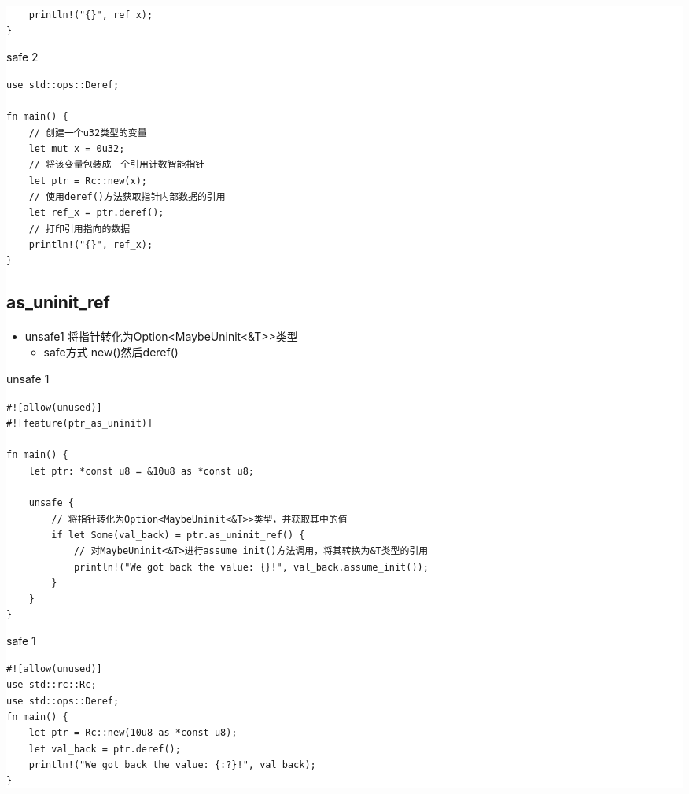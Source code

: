 ```
    println!("{}", ref_x);
}

```
safe 2
```
use std::ops::Deref;

fn main() {
    // 创建一个u32类型的变量
    let mut x = 0u32;
    // 将该变量包装成一个引用计数智能指针
    let ptr = Rc::new(x);
    // 使用deref()方法获取指针内部数据的引用
    let ref_x = ptr.deref();
    // 打印引用指向的数据
    println!("{}", ref_x);
}

```

## as_uninit_ref
- unsafe1 将指针转化为Option<MaybeUninit<&T>>类型
  - safe方式 new()然后deref()

unsafe 1
```
#![allow(unused)]
#![feature(ptr_as_uninit)]

fn main() {
    let ptr: *const u8 = &10u8 as *const u8;

    unsafe {
        // 将指针转化为Option<MaybeUninit<&T>>类型，并获取其中的值
        if let Some(val_back) = ptr.as_uninit_ref() {
            // 对MaybeUninit<&T>进行assume_init()方法调用，将其转换为&T类型的引用
            println!("We got back the value: {}!", val_back.assume_init());
        }
    }
}

```
safe 1
```
#![allow(unused)]
use std::rc::Rc;
use std::ops::Deref;
fn main() {
    let ptr = Rc::new(10u8 as *const u8);
    let val_back = ptr.deref();
    println!("We got back the value: {:?}!", val_back);
}
```

